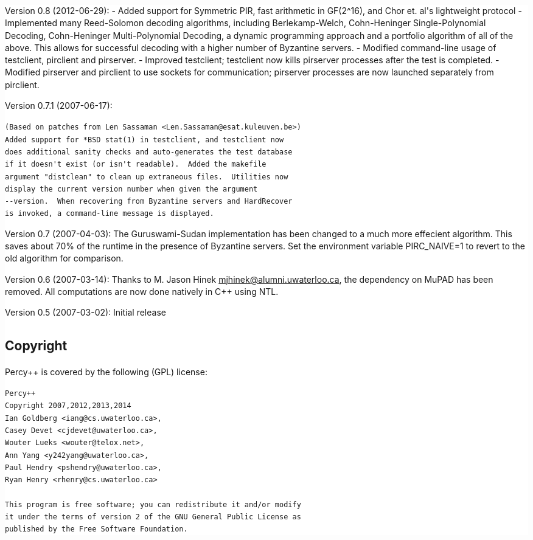 Version 0.8 (2012-06-29):
    - Added support for Symmetric PIR, fast arithmetic in GF(2^16), 
      and Chor et. al's lightweight protocol
    - Implemented many Reed-Solomon decoding algorithms, including 
      Berlekamp-Welch, Cohn-Heninger Single-Polynomial Decoding, 
      Cohn-Heninger Multi-Polynomial Decoding, a dynamic programming 
      approach and a portfolio algorithm of all of the above.  This 
      allows for successful decoding with a higher number of Byzantine 
      servers.
    - Modified command-line usage of testclient, pirclient and pirserver.
    - Improved testclient; testclient now kills pirserver processes after
      the test is completed.
    - Modified pirserver and pirclient to use sockets for communication;
      pirserver processes are now launched separately from pirclient.

Version 0.7.1 (2007-06-17):

    (Based on patches from Len Sassaman <Len.Sassaman@esat.kuleuven.be>)
    Added support for *BSD stat(1) in testclient, and testclient now
    does additional sanity checks and auto-generates the test database
    if it doesn't exist (or isn't readable).  Added the makefile
    argument "distclean" to clean up extraneous files.  Utilities now
    display the current version number when given the argument
    --version.  When recovering from Byzantine servers and HardRecover
    is invoked, a command-line message is displayed.

Version 0.7 (2007-04-03):
    The Guruswami-Sudan implementation has been changed to a much more
    effecient algorithm.  This saves about 70% of the runtime in the
    presence of Byzantine servers.  Set the environment variable
    PIRC_NAIVE=1 to revert to the old algorithm for comparison.

Version 0.6 (2007-03-14):
    Thanks to M. Jason Hinek <mjhinek@alumni.uwaterloo.ca>, the
    dependency on MuPAD has been removed.  All computations are now done
    natively in C++ using NTL.

Version 0.5 (2007-03-02):
    Initial release

Copyright
---------

Percy++ is covered by the following (GPL) license:

    Percy++
    Copyright 2007,2012,2013,2014
    Ian Goldberg <iang@cs.uwaterloo.ca>,
    Casey Devet <cjdevet@uwaterloo.ca>,
    Wouter Lueks <wouter@telox.net>,
    Ann Yang <y242yang@uwaterloo.ca>,
    Paul Hendry <pshendry@uwaterloo.ca>,
    Ryan Henry <rhenry@cs.uwaterloo.ca>

    This program is free software; you can redistribute it and/or modify
    it under the terms of version 2 of the GNU General Public License as
    published by the Free Software Foundation.
